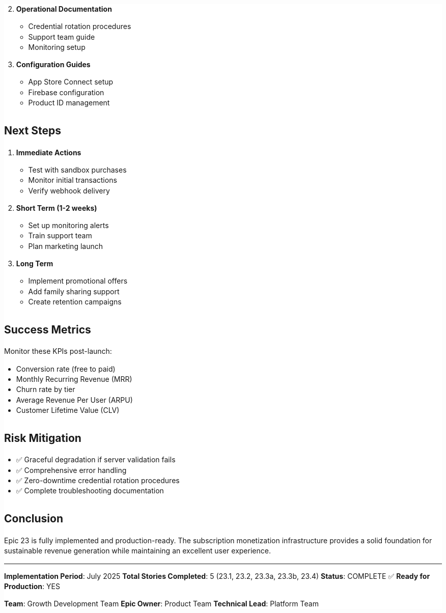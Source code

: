 2. **Operational Documentation**
   - Credential rotation procedures
   - Support team guide
   - Monitoring setup

3. **Configuration Guides**
   - App Store Connect setup
   - Firebase configuration
   - Product ID management

## Next Steps

1. **Immediate Actions**
   - Test with sandbox purchases
   - Monitor initial transactions
   - Verify webhook delivery

2. **Short Term (1-2 weeks)**
   - Set up monitoring alerts
   - Train support team
   - Plan marketing launch

3. **Long Term**
   - Implement promotional offers
   - Add family sharing support
   - Create retention campaigns

## Success Metrics

Monitor these KPIs post-launch:
- Conversion rate (free to paid)
- Monthly Recurring Revenue (MRR)
- Churn rate by tier
- Average Revenue Per User (ARPU)
- Customer Lifetime Value (CLV)

## Risk Mitigation

- ✅ Graceful degradation if server validation fails
- ✅ Comprehensive error handling
- ✅ Zero-downtime credential rotation procedures
- ✅ Complete troubleshooting documentation

## Conclusion

Epic 23 is fully implemented and production-ready. The subscription monetization infrastructure provides a solid foundation for sustainable revenue generation while maintaining an excellent user experience.

---

**Implementation Period**: July 2025
**Total Stories Completed**: 5 (23.1, 23.2, 23.3a, 23.3b, 23.4)
**Status**: COMPLETE ✅
**Ready for Production**: YES

**Team**: Growth Development Team
**Epic Owner**: Product Team
**Technical Lead**: Platform Team